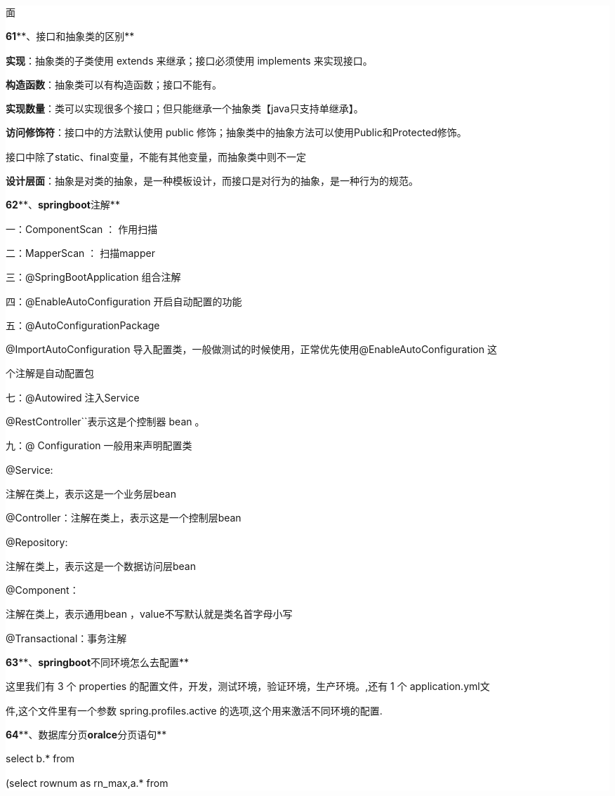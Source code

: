 面

**61****、接口和抽象类的区别**

**实现**：抽象类的子类使用 extends 来继承；接口必须使用 implements 来实现接口。

**构造函数**：抽象类可以有构造函数；接口不能有。

**实现数量**：类可以实现很多个接口；但只能继承一个抽象类【java只支持单继承】。

**访问修饰符**：接口中的方法默认使用 public 修饰；抽象类中的抽象方法可以使用Public和Protected修饰。

接口中除了static、final变量，不能有其他变量，而抽象类中则不一定

**设计层面**：抽象是对类的抽象，是一种模板设计，而接口是对行为的抽象，是一种行为的规范。

**62****、****springboot****注解**

一：ComponentScan ： 作用扫描

二：MapperScan ： 扫描mapper 

三：@SpringBootApplication 组合注解

四：@EnableAutoConfiguration 开启自动配置的功能

五：@AutoConfigurationPackage

@ImportAutoConfiguration 导入配置类，一般做测试的时候使用，正常优先使用@EnableAutoConfiguration 这

个注解是自动配置包

七：@Autowired 注入Service

@RestController``表示这是个控制器 bean 。

九：@ Configuration 一般用来声明配置类

@Service:

注解在类上，表示这是一个业务层bean

@Controller：注解在类上，表示这是一个控制层bean

@Repository:

注解在类上，表示这是一个数据访问层bean

@Component：

注解在类上，表示通用bean ，value不写默认就是类名首字母小写

@Transactional：事务注解

**63****、****springboot****不同环境怎么去配置**

这里我们有 3 个 properties 的配置文件，开发，测试环境，验证环境，生产环境。,还有 1 个 application.yml文

件,这个文件里有一个参数 spring.profiles.active 的选项,这个用来激活不同环境的配置.

**64****、数据库分页****oralce****分页语句**

select b.* from

(select rownum as rn_max,a.* from
